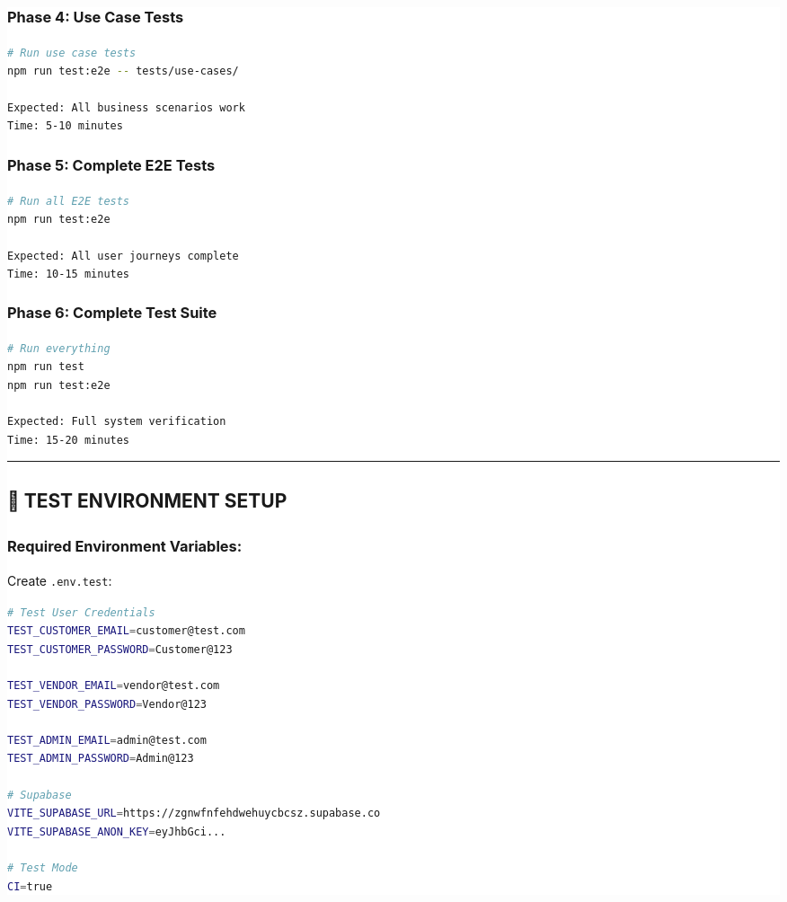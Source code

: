 ### Phase 4: Use Case Tests
```bash
# Run use case tests
npm run test:e2e -- tests/use-cases/

Expected: All business scenarios work
Time: 5-10 minutes
```

### Phase 5: Complete E2E Tests
```bash
# Run all E2E tests
npm run test:e2e

Expected: All user journeys complete
Time: 10-15 minutes
```

### Phase 6: Complete Test Suite
```bash
# Run everything
npm run test
npm run test:e2e

Expected: Full system verification
Time: 15-20 minutes
```

---

## 🧪 TEST ENVIRONMENT SETUP

### Required Environment Variables:

Create `.env.test`:
```bash
# Test User Credentials
TEST_CUSTOMER_EMAIL=customer@test.com
TEST_CUSTOMER_PASSWORD=Customer@123

TEST_VENDOR_EMAIL=vendor@test.com
TEST_VENDOR_PASSWORD=Vendor@123

TEST_ADMIN_EMAIL=admin@test.com
TEST_ADMIN_PASSWORD=Admin@123

# Supabase
VITE_SUPABASE_URL=https://zgnwfnfehdwehuycbcsz.supabase.co
VITE_SUPABASE_ANON_KEY=eyJhbGci...

# Test Mode
CI=true
```
